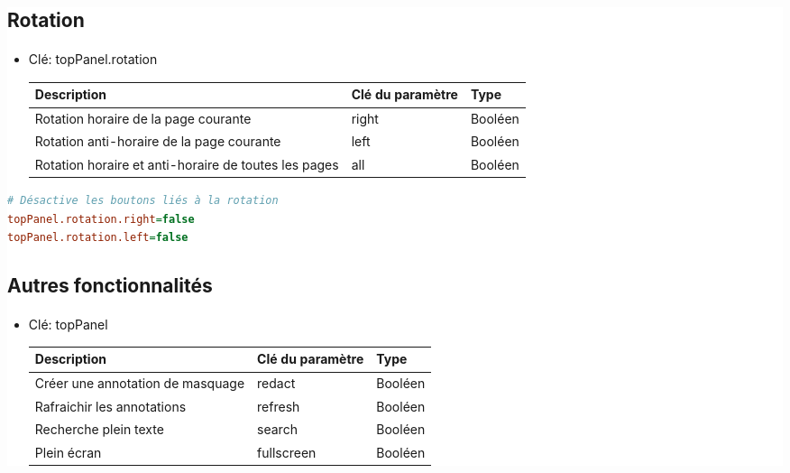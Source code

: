
## Rotation

- Clé: topPanel.rotation

    | Description                                          | Clé du paramètre | Type    |
    | ---------------------------------------------------- | ---------------- | ------- |
    | Rotation horaire de la page courante                 | right            | Booléen |
    | Rotation anti-horaire de la page courante            | left             | Booléen |
    | Rotation horaire et anti-horaire de toutes les pages | all              | Booléen |


```cfg
# Désactive les boutons liés à la rotation
topPanel.rotation.right=false
topPanel.rotation.left=false
```


## Autres fonctionnalités

- Clé: topPanel

    | Description                      | Clé du paramètre | Type    |
    | -------------------------------- | ---------------- | ------- |
    | Créer une annotation de masquage | redact           | Booléen |
    | Rafraichir les annotations       | refresh          | Booléen |
    | Recherche plein texte            | search           | Booléen |
    | Plein écran                      | fullscreen       | Booléen |
